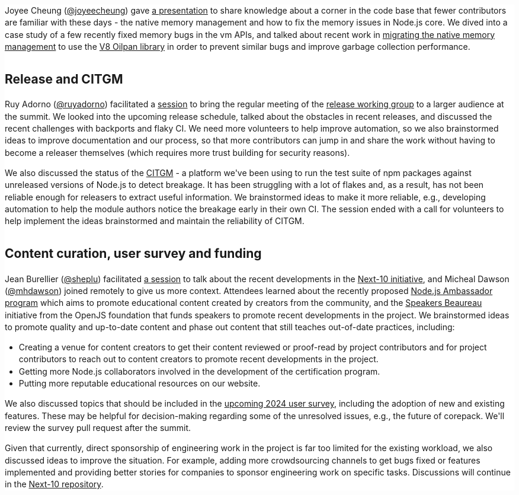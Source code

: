 Joyee Cheung ([@joyeecheung](https://github.com/joyeecheung)) gave [a presentation](https://github.com/joyeecheung/talks/blob/master/node_collab_summit_202404/improving-native-memory-management-diagnostics-in-nodejs.pdf) to share knowledge about a corner in the code base that fewer contributors are familiar with these days - the native memory management and how to fix the memory issues in Node.js core. We dived into a case study of a few recently fixed memory bugs in the vm APIs, and talked about recent work in [migrating the native memory management](https://docs.google.com/document/d/1ny2Qz_EsUnXGKJRGxoA-FXIE2xpLgaMAN6jD7eAkqFQ/edit) to use the [V8 Oilpan library](https://v8.dev/blog/oilpan-library) in order to prevent similar bugs and improve garbage collection performance.

## Release and CITGM

Ruy Adorno ([@ruyadorno](https://github.com/ruyadorno)) facilitated a [session](https://github.com/openjs-foundation/summit/issues/389) to bring the regular meeting of the [release working group](https://github.com/nodejs/Release) to a larger audience at the summit. We looked into the upcoming release schedule, talked about the obstacles in recent releases, and discussed the recent challenges with backports and flaky CI. We need more volunteers to help improve automation, so we also brainstormed ideas to improve documentation and our process, so that more contributors can jump in and share the work without having to become a releaser themselves (which requires more trust building for security reasons).

We also discussed the status of the [CITGM](https://github.com/nodejs/citgm) - a platform we've been using to run the test suite of npm packages against unreleased versions of Node.js to detect breakage. It has been struggling with a lot of flakes and, as a result, has not been reliable enough for releasers to extract useful information. We brainstormed ideas to make it more reliable, e.g., developing automation to help the module authors notice the breakage early in their own CI. The session ended with a call for volunteers to help implement the ideas brainstormed and maintain the reliability of CITGM.

## Content curation, user survey and funding

Jean Burellier ([@sheplu](https://github.com/sheplu)) facilitated [a session](https://github.com/openjs-foundation/summit/issues/401) to talk about the recent developments in the [Next-10 initiative](https://github.com/nodejs/next-10), and Micheal Dawson ([@mhdawson](https://github.com/mhdawson)) joined remotely to give us more context. Attendees learned about the recently proposed [Node.js Ambassador program](https://github.com/nodejs/next-10/issues/259) which aims to promote educational content created by creators from the community, and the [Speakers Beaureau](https://openjsf.org/events) initiative from the OpenJS foundation that funds speakers to promote recent developments in the project. We brainstormed ideas to promote quality and up-to-date content and phase out content that still teaches out-of-date practices, including:

- Creating a venue for content creators to get their content reviewed or proof-read by project contributors and for project contributors to reach out to content creators to promote recent developments in the project.
- Getting more Node.js collaborators involved in the development of the certification program.
- Putting more reputable educational resources on our website.

We also discussed topics that should be included in the [upcoming 2024 user survey](https://github.com/nodejs/next-10/pull/261), including the adoption of new and existing features. These may be helpful for decision-making regarding some of the unresolved issues, e.g., the future of corepack. We'll review the survey pull request after the summit.

Given that currently, direct sponsorship of engineering work in the project is far too limited for the existing workload, we also discussed ideas to improve the situation. For example, adding more crowdsourcing channels to get bugs fixed or features implemented and providing better stories for companies to sponsor engineering work on specific tasks. Discussions will continue in the [Next-10 repository](https://github.com/nodejs/next-10/issues/259).
